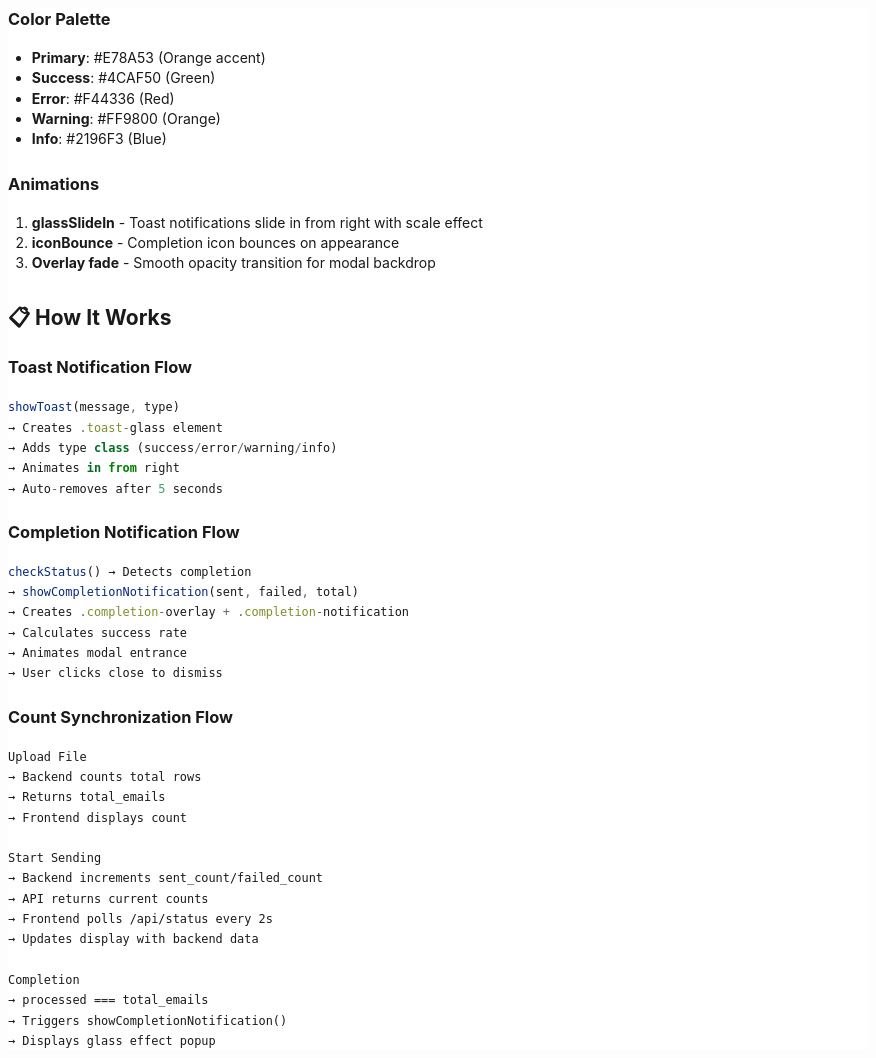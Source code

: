 ### Color Palette
- **Primary**: #E78A53 (Orange accent)
- **Success**: #4CAF50 (Green)
- **Error**: #F44336 (Red)
- **Warning**: #FF9800 (Orange)
- **Info**: #2196F3 (Blue)

### Animations
1. **glassSlideIn** - Toast notifications slide in from right with scale effect
2. **iconBounce** - Completion icon bounces on appearance
3. **Overlay fade** - Smooth opacity transition for modal backdrop

## 📋 How It Works

### Toast Notification Flow
```javascript
showToast(message, type)
→ Creates .toast-glass element
→ Adds type class (success/error/warning/info)
→ Animates in from right
→ Auto-removes after 5 seconds
```

### Completion Notification Flow
```javascript
checkStatus() → Detects completion
→ showCompletionNotification(sent, failed, total)
→ Creates .completion-overlay + .completion-notification
→ Calculates success rate
→ Animates modal entrance
→ User clicks close to dismiss
```

### Count Synchronization Flow
```
Upload File
→ Backend counts total rows
→ Returns total_emails
→ Frontend displays count

Start Sending
→ Backend increments sent_count/failed_count
→ API returns current counts
→ Frontend polls /api/status every 2s
→ Updates display with backend data

Completion
→ processed === total_emails
→ Triggers showCompletionNotification()
→ Displays glass effect popup
```
